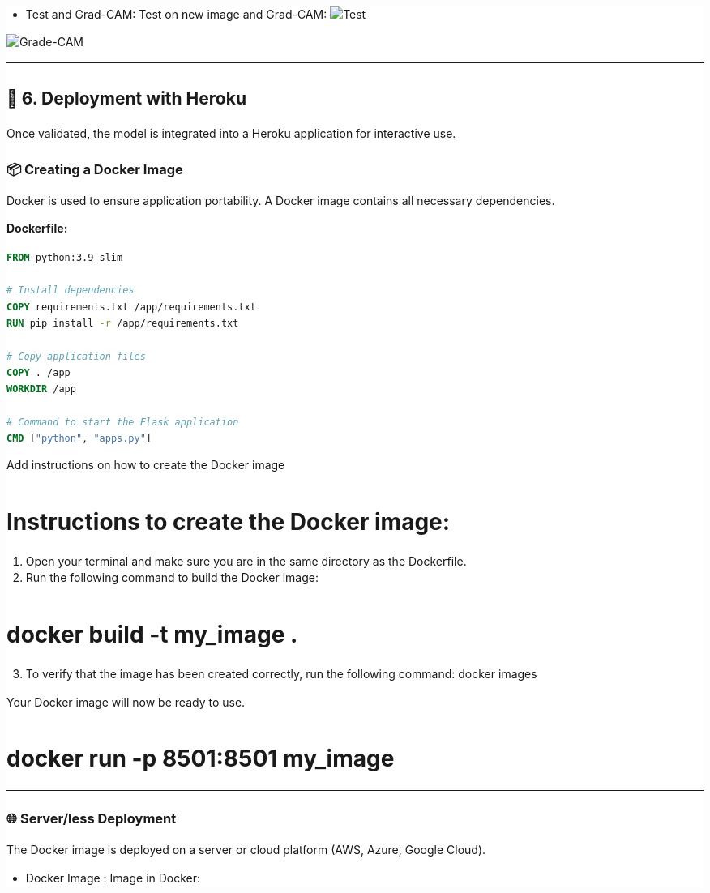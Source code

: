 -  Test and Grad-CAM: Test on new image and Grad-CAM:
  ![Test](https://github.com/MarDom15/Caption1_Classification_Model/blob/main/prog_images/Test_new.png)

  ![Grade-CAM](https://github.com/MarDom15/Caption1_Classification_Model/blob/main/prog_images/Grad-CAM.png)

---

## 🚀 **6. Deployment with Heroku**  
Once validated, the model is integrated into a Heroku application for interactive use.  

### 📦 **Creating a Docker Image**  
Docker is used to ensure application portability. A Docker image contains all necessary dependencies.  

**Dockerfile:**
```dockerfile
FROM python:3.9-slim

# Install dependencies
COPY requirements.txt /app/requirements.txt
RUN pip install -r /app/requirements.txt

# Copy application files
COPY . /app
WORKDIR /app

# Command to start the Flask application
CMD ["python", "apps.py"]
```
 Add instructions on how to create the Docker image
 
# Instructions to create the Docker image:
 1. Open your terminal and make sure you are in the same directory as the Dockerfile.
 2. Run the following command to build the Docker image:
#    docker build -t my_image .
 3. To verify that the image has been created correctly, run the following command:
    docker images

 Your Docker image will now be ready to use.

#   docker run -p 8501:8501 my_image

---
### 🌐 **Server/less Deployment**  
The Docker image is deployed on a server or cloud platform (AWS, Azure, Google Cloud).  
- Docker Image : Image in Docker:

